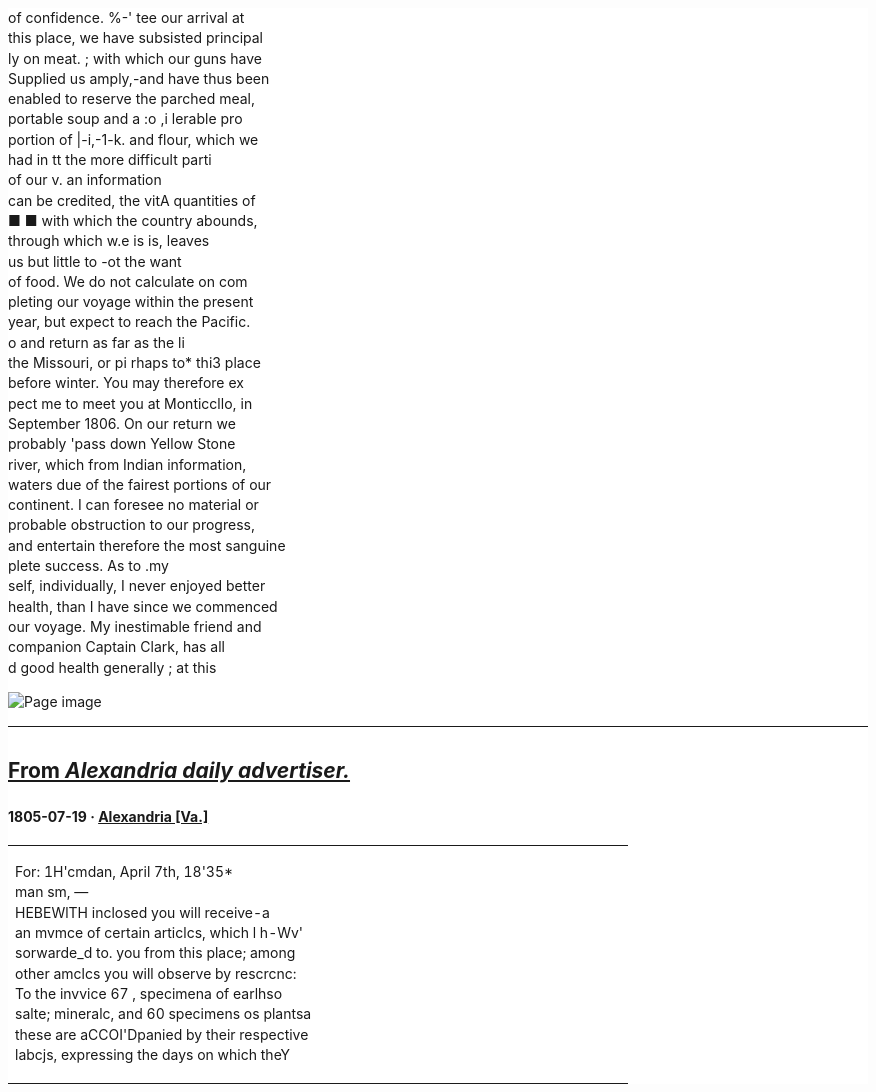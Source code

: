 of confidence. %-&#x27; tee our arrival at  
this place, we have subsisted principal­  
ly on meat. ; with which our guns have  
Supplied us amply,-and have thus been  
enabled to reserve the parched meal,  
portable soup and a :o ,i lerable pro­  
portion of |-i,-1-k. and flour, which we  
had in tt the more difficult parti  
of our v. an information  
can be credited, the vitA quantities of  
■ ■ with which the country abounds,  
through which w.e is is, leaves  
us but little to -ot the want  
of food. We do not calculate on com­  
pleting our voyage within the present  
year, but expect to reach the Pacific.  
o and return as far as the li­  
the Missouri, or pi rhaps to* thi3 place  
before winter. You may therefore ex­  
pect me to meet you at Monticcllo, in  
September 1806. On our return we  
probably &#x27;pass down Yellow Stone  
river, which from Indian information,  
waters due of the fairest portions of our  
continent. I can foresee no material or  
probable obstruction to our progress,  
and entertain therefore the most sanguine  
plete success. As to .my­  
self, individually, I never enjoyed better  
health, than I have since we commenced  
our voyage. My inestimable friend and  
companion Captain Clark, has all  
d good health generally ; at this  

</td><td style="width: 50%; max-height: 75%; margin: auto; display: block;">
<img alt="Page image" src="https://tile.loc.gov/image-services/iiif/service:ndnp:dlc:batch_dlc_domestic_ver01:data:sn83045242:print:1805071701:0002/pct:21.977329974811084,6.289881494986326,18.492863140218304,74.00703216564656/!600,600/0/default.jpg"/>
</td>
</tr></table>

---

## [From _Alexandria daily advertiser._](https://www.loc.gov/resource/sn84024012/1805-07-19/ed-1/?sp=2)

#### 1805-07-19 &middot; [Alexandria [Va.]](http://dbpedia.org/resource/Alexandria%2C_Virginia)

<table style="width: 100%;"><tr><td style="width: 50%">

  
For: 1H&#x27;cmdan, April 7th, 18&#x27;35*  
man sm, —­  
HEBEWlTH inclosed you will receive-a  
an mvmce of certain articlcs, which l h-Wv&#x27;  
sorwarde_d to. you from this place; among  
other amclcs you will observe by rescrcnc:  
To the invvice 67 , specimena of earlhso  
salte; mineralc, and 60 specimens os plantsa  
these are aCCOI&#x27;Dpanied by their respective­  
labcjs, expressing the days on which theY  
  
